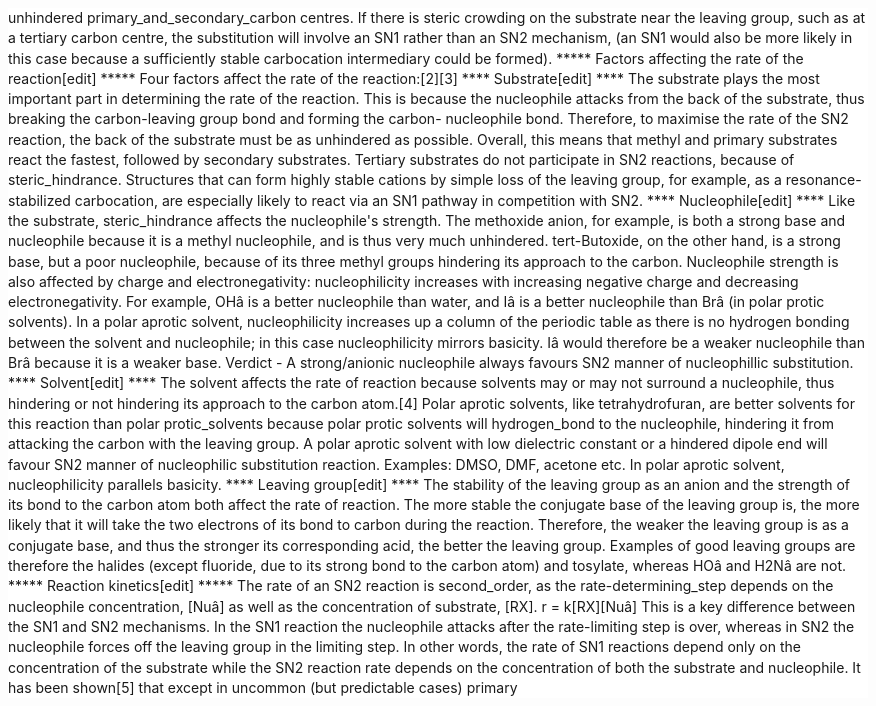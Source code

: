 unhindered primary_and_secondary_carbon centres. If there is steric crowding on
the substrate near the leaving group, such as at a tertiary carbon centre, the
substitution will involve an SN1 rather than an SN2 mechanism, (an SN1 would
also be more likely in this case because a sufficiently stable carbocation
intermediary could be formed).
***** Factors affecting the rate of the reaction[edit] *****
Four factors affect the rate of the reaction:[2][3]
**** Substrate[edit] ****
The substrate plays the most important part in determining the rate of the
reaction. This is because the nucleophile attacks from the back of the
substrate, thus breaking the carbon-leaving group bond and forming the carbon-
nucleophile bond. Therefore, to maximise the rate of the SN2 reaction, the back
of the substrate must be as unhindered as possible. Overall, this means that
methyl and primary substrates react the fastest, followed by secondary
substrates. Tertiary substrates do not participate in SN2 reactions, because of
steric_hindrance. Structures that can form highly stable cations by simple loss
of the leaving group, for example, as a resonance-stabilized carbocation, are
especially likely to react via an SN1 pathway in competition with SN2.
**** Nucleophile[edit] ****
Like the substrate, steric_hindrance affects the nucleophile's strength. The
methoxide anion, for example, is both a strong base and nucleophile because it
is a methyl nucleophile, and is thus very much unhindered. tert-Butoxide, on
the other hand, is a strong base, but a poor nucleophile, because of its three
methyl groups hindering its approach to the carbon. Nucleophile strength is
also affected by charge and electronegativity: nucleophilicity increases with
increasing negative charge and decreasing electronegativity. For example, OHâ
is a better nucleophile than water, and Iâ is a better nucleophile than Brâ
(in polar protic solvents). In a polar aprotic solvent, nucleophilicity
increases up a column of the periodic table as there is no hydrogen bonding
between the solvent and nucleophile; in this case nucleophilicity mirrors
basicity. Iâ would therefore be a weaker nucleophile than Brâ because it is
a weaker base. Verdict - A strong/anionic nucleophile always favours SN2 manner
of nucleophillic substitution.
**** Solvent[edit] ****
The solvent affects the rate of reaction because solvents may or may not
surround a nucleophile, thus hindering or not hindering its approach to the
carbon atom.[4] Polar aprotic solvents, like tetrahydrofuran, are better
solvents for this reaction than polar protic_solvents because polar protic
solvents will hydrogen_bond to the nucleophile, hindering it from attacking the
carbon with the leaving group. A polar aprotic solvent with low dielectric
constant or a hindered dipole end will favour SN2 manner of nucleophilic
substitution reaction. Examples: DMSO, DMF, acetone etc. In polar aprotic
solvent, nucleophilicity parallels basicity.
**** Leaving group[edit] ****
The stability of the leaving group as an anion and the strength of its bond to
the carbon atom both affect the rate of reaction. The more stable the conjugate
base of the leaving group is, the more likely that it will take the two
electrons of its bond to carbon during the reaction. Therefore, the weaker the
leaving group is as a conjugate base, and thus the stronger its corresponding
acid, the better the leaving group. Examples of good leaving groups are
therefore the halides (except fluoride, due to its strong bond to the carbon
atom) and tosylate, whereas HOâ and H2Nâ are not.
***** Reaction kinetics[edit] *****
The rate of an SN2 reaction is second_order, as the rate-determining_step
depends on the nucleophile concentration, [Nuâ] as well as the concentration
of substrate, [RX].
      r = k[RX][Nuâ]
This is a key difference between the SN1 and SN2 mechanisms. In the SN1
reaction the nucleophile attacks after the rate-limiting step is over, whereas
in SN2 the nucleophile forces off the leaving group in the limiting step. In
other words, the rate of SN1 reactions depend only on the concentration of the
substrate while the SN2 reaction rate depends on the concentration of both the
substrate and nucleophile.
It has been shown[5] that except in uncommon (but predictable cases) primary